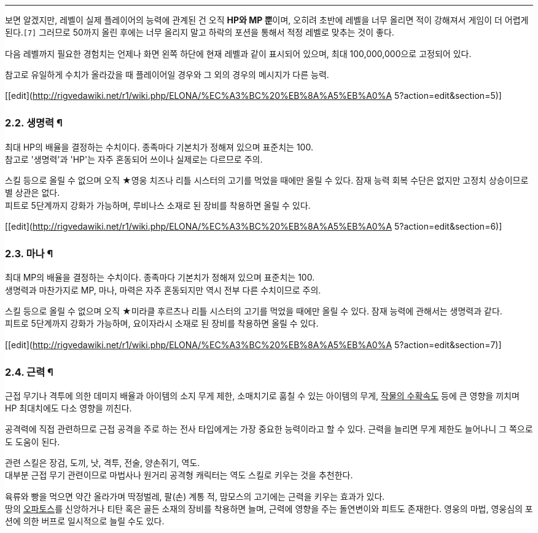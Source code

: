 * * *

보면 알겠지만, 레벨이 실제 플레이어의 능력에 관계된 건 오직 **HP와 MP 뿐**이며, 오히려 초반에 레벨을 너무 올리면 적이 강해져서
게임이 더 어렵게 된다.`[7]` 그러므로 50까지 올린 후에는 너무 올리지 말고 하락의 포션을 통해서 적정 레벨로 맞추는 것이 좋다.

  

다음 레벨까지 필요한 경험치는 언제나 화면 왼쪽 하단에 현재 레벨과 같이 표시되어 있으며, 최대 100,000,000으로 고정되어 있다.

  

참고로 유일하게 수치가 올라갔을 때 플레이어일 경우와 그 외의 경우의 메시지가 다른 능력.

[[edit](http://rigvedawiki.net/r1/wiki.php/ELONA/%EC%A3%BC%20%EB%8A%A5%EB%A0%A
5?action=edit&section=5)]

### 2.2. 생명력 ¶

최대 HP의 배율을 결정하는 수치이다. 종족마다 기본치가 정해져 있으며 표준치는 100.  
참고로 '생명력'과 'HP'는 자주 혼동되어 쓰이나 실제로는 다르므로 주의.

  

스킬 등으로 올릴 수 없으며 오직 ★영웅 치즈나 리틀 시스터의 고기를 먹었을 때에만 올릴 수 있다. 잠재 능력 회복 수단은 없지만 고정치
상승이므로 별 상관은 없다.  
피트로 5단계까지 강화가 가능하며, 루비나스 소재로 된 장비를 착용하면 올릴 수 있다.

[[edit](http://rigvedawiki.net/r1/wiki.php/ELONA/%EC%A3%BC%20%EB%8A%A5%EB%A0%A
5?action=edit&section=6)]

### 2.3. 마나 ¶

최대 MP의 배율을 결정하는 수치이다. 종족마다 기본치가 정해져 있으며 표준치는 100.  
생명력과 마찬가지로 MP, 마나, 마력은 자주 혼동되지만 역시 전부 다른 수치이므로 주의.

  

스킬 등으로 올릴 수 없으며 오직 ★미라클 후르츠나 리틀 시스터의 고기를 먹었을 때에만 올릴 수 있다. 잠재 능력에 관해서는 생명력과 같다.  
피트로 5단계까지 강화가 가능하며, 요이자라시 소재로 된 장비를 착용하면 올릴 수 있다.

[[edit](http://rigvedawiki.net/r1/wiki.php/ELONA/%EC%A3%BC%20%EB%8A%A5%EB%A0%A
5?action=edit&section=7)]

### 2.4. 근력 ¶

근접 무기나 격투에 의한 데미지 배율과 아이템의 소지 무게 제한, 소매치기로 훔칠 수 있는 아이템의 무게, [작물의 수확속도](ELONA/%EC%9D%98%EB%A2%B0.md) 등에 큰 영향을 끼치며 HP 최대치에도 다소 영향을 끼친다.

  

공격력에 직접 관련하므로 근접 공격을 주로 하는 전사 타입에게는 가장 중요한 능력이라고 할 수 있다. 근력을 늘리면 무게 제한도 늘어나니 그
쪽으로도 도움이 된다.

  

관련 스킬은 장검, 도끼, 낫, 격투, 전술, 양손쥐기, 역도.  
대부분 근접 무기 관련이므로 마법사나 원거리 공격형 캐릭터는 역도 스킬로 키우는 것을 추천한다.

  

육류와 빵을 먹으면 약간 올라가며 딱정벌레, 팔(손) 계통 적, 맘모스의 고기에는 근력을 키우는 효과가 있다.  
땅의 [오파토스](%EC%98%A4%ED%8C%8C%ED%86%A0%EC%8A%A4.md)를 신앙하거나 티탄 혹은 골든 소재의 장비를
착용하면 늘며, 근력에 영향을 주는 돌연변이와 피트도 존재한다. 영웅의 마법, 영웅심의 포션에 의한 버프로 일시적으로 늘릴 수도 있다.
